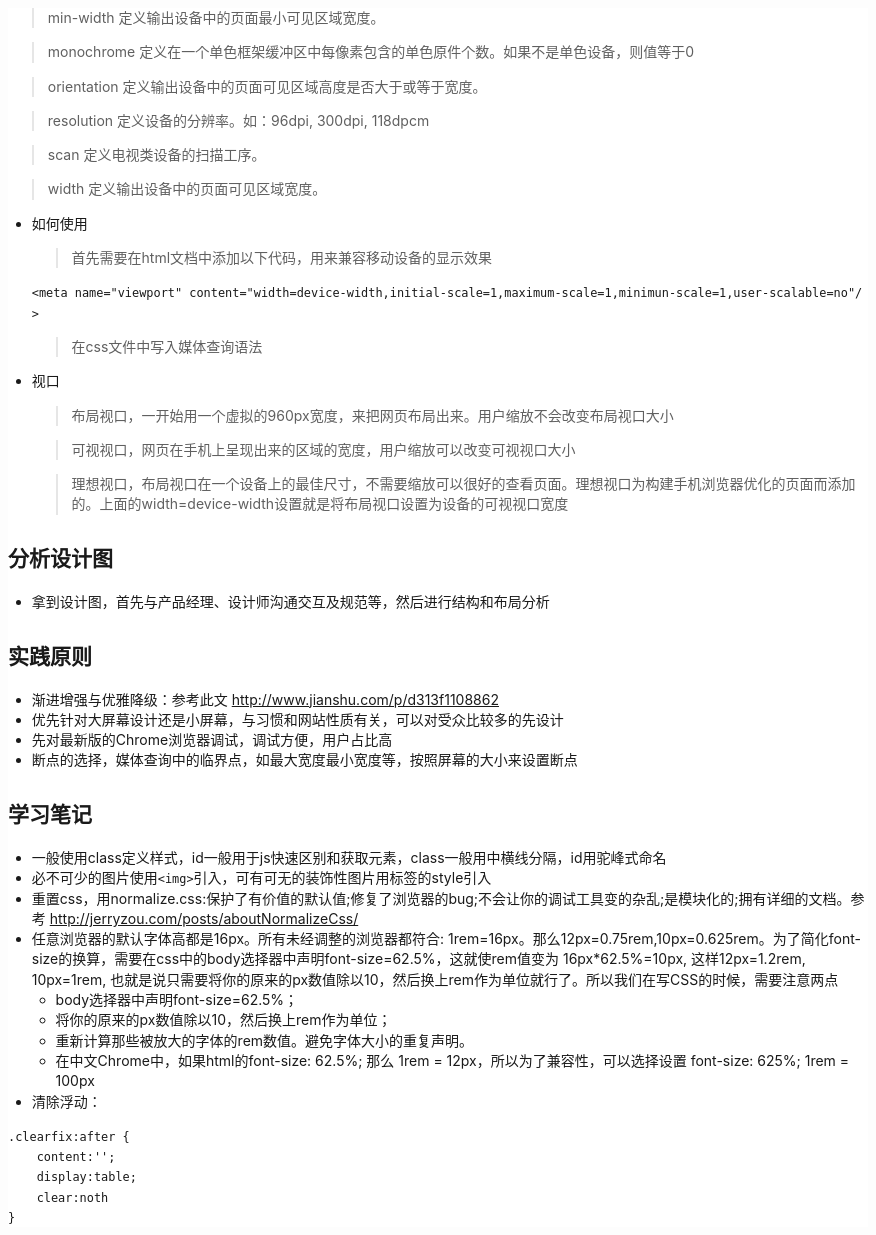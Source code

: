    > min-width 	定义输出设备中的页面最小可见区域宽度。
   
   > monochrome 	定义在一个单色框架缓冲区中每像素包含的单色原件个数。如果不是单色设备，则值等于0
   
   > orientation 	定义输出设备中的页面可见区域高度是否大于或等于宽度。
   
   > resolution 	定义设备的分辨率。如：96dpi, 300dpi, 118dpcm
   
   > scan 	定义电视类设备的扫描工序。
   
   > width 	定义输出设备中的页面可见区域宽度。

 * 如何使用
   
   > 首先需要在html文档中添加以下代码，用来兼容移动设备的显示效果
   ```
   <meta name="viewport" content="width=device-width,initial-scale=1,maximum-scale=1,minimun-scale=1,user-scalable=no"/>
   ```
   
   > 在css文件中写入媒体查询语法
   
 * 视口
 
   > 布局视口，一开始用一个虚拟的960px宽度，来把网页布局出来。用户缩放不会改变布局视口大小
   
   > 可视视口，网页在手机上呈现出来的区域的宽度，用户缩放可以改变可视视口大小
   
   > 理想视口，布局视口在一个设备上的最佳尺寸，不需要缩放可以很好的查看页面。理想视口为构建手机浏览器优化的页面而添加的。上面的width=device-width设置就是将布局视口设置为设备的可视视口宽度
   
## 分析设计图
 * 拿到设计图，首先与产品经理、设计师沟通交互及规范等，然后进行结构和布局分析
 
## 实践原则
 * 渐进增强与优雅降级：参考此文 http://www.jianshu.com/p/d313f1108862
 * 优先针对大屏幕设计还是小屏幕，与习惯和网站性质有关，可以对受众比较多的先设计
 * 先对最新版的Chrome浏览器调试，调试方便，用户占比高
 * 断点的选择，媒体查询中的临界点，如最大宽度最小宽度等，按照屏幕的大小来设置断点
 
## 学习笔记
 * 一般使用class定义样式，id一般用于js快速区别和获取元素，class一般用中横线分隔，id用驼峰式命名
 * 必不可少的图片使用`<img>`引入，可有可无的装饰性图片用标签的style引入
 * 重置css，用normalize.css:保护了有价值的默认值;修复了浏览器的bug;不会让你的调试工具变的杂乱;是模块化的;拥有详细的文档。参考 http://jerryzou.com/posts/aboutNormalizeCss/
 * 任意浏览器的默认字体高都是16px。所有未经调整的浏览器都符合: 1rem=16px。那么12px=0.75rem,10px=0.625rem。为了简化font-size的换算，需要在css中的body选择器中声明font-size=62.5%，这就使rem值变为 16px*62.5%=10px, 这样12px=1.2rem, 10px=1rem, 也就是说只需要将你的原来的px数值除以10，然后换上rem作为单位就行了。所以我们在写CSS的时候，需要注意两点
   * body选择器中声明font-size=62.5%；
   * 将你的原来的px数值除以10，然后换上rem作为单位；
   * 重新计算那些被放大的字体的rem数值。避免字体大小的重复声明。
   * 在中文Chrome中，如果html的font-size: 62.5%; 那么 1rem = 12px，所以为了兼容性，可以选择设置 font-size: 625%; 1rem = 100px
 * 清除浮动：
 ```
 .clearfix:after {
     content:'';
     display:table;
     clear:noth
 }
 ```
 